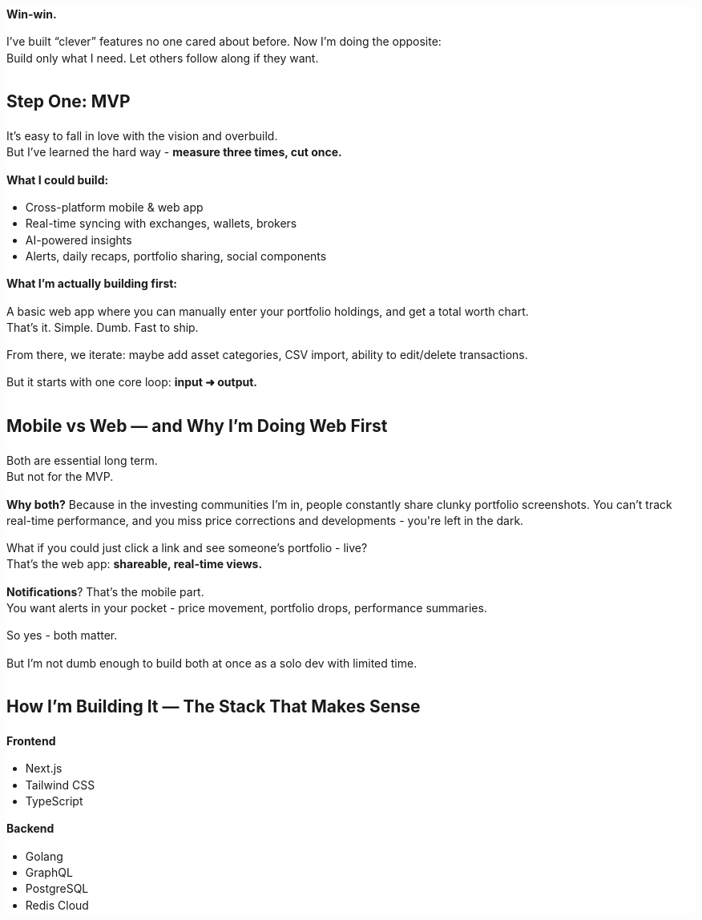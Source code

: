 **Win-win.**

I’ve built “clever” features no one cared about before. Now I’m doing the opposite:  
Build only what I need. Let others follow along if they want.

## Step One: MVP

It’s easy to fall in love with the vision and overbuild.  
But I’ve learned the hard way - **measure three times, cut once.**

**What I could build:**

- Cross-platform mobile & web app
- Real-time syncing with exchanges, wallets, brokers
- AI-powered insights
- Alerts, daily recaps, portfolio sharing, social components

**What I’m actually building first:**  

A basic web app where you can manually enter your portfolio holdings, and get a total worth chart.  
That’s it. Simple. Dumb. Fast to ship.

From there, we iterate: maybe add asset categories, CSV import, ability to edit/delete transactions.  

But it starts with one core loop: **input ➜ output.**

## Mobile vs Web — and Why I’m Doing Web First

Both are essential long term.  
But not for the MVP.

**Why both?** Because in the investing communities I’m in, people constantly share clunky portfolio screenshots. You can’t track real-time performance, and you miss price corrections and developments - you're left in the dark.

What if you could just click a link and see someone’s portfolio - live?  
That’s the web app: **shareable, real-time views.**

**Notifications**? That’s the mobile part.  
You want alerts in your pocket - price movement, portfolio drops, performance summaries.

So yes - both matter. 

But I’m not dumb enough to build both at once as a solo dev with limited time.

## How I’m Building It — The Stack That Makes Sense

**Frontend**

- Next.js
- Tailwind CSS
- TypeScript

**Backend**

- Golang
- GraphQL
- PostgreSQL
- Redis Cloud
